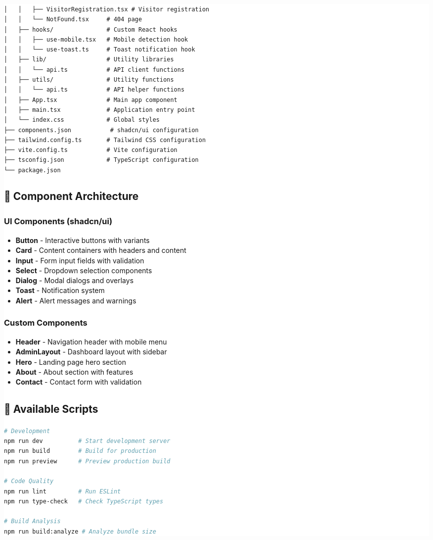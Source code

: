 ```
│   │   ├── VisitorRegistration.tsx # Visitor registration
│   │   └── NotFound.tsx     # 404 page
│   ├── hooks/               # Custom React hooks
│   │   ├── use-mobile.tsx   # Mobile detection hook
│   │   └── use-toast.ts     # Toast notification hook
│   ├── lib/                 # Utility libraries
│   │   └── api.ts           # API client functions
│   ├── utils/               # Utility functions
│   │   └── api.ts           # API helper functions
│   ├── App.tsx              # Main app component
│   ├── main.tsx             # Application entry point
│   └── index.css            # Global styles
├── components.json           # shadcn/ui configuration
├── tailwind.config.ts       # Tailwind CSS configuration
├── vite.config.ts           # Vite configuration
├── tsconfig.json            # TypeScript configuration
└── package.json
```

## 🎨 Component Architecture

### **UI Components (shadcn/ui)**
- **Button** - Interactive buttons with variants
- **Card** - Content containers with headers and content
- **Input** - Form input fields with validation
- **Select** - Dropdown selection components
- **Dialog** - Modal dialogs and overlays
- **Toast** - Notification system
- **Alert** - Alert messages and warnings

### **Custom Components**
- **Header** - Navigation header with mobile menu
- **AdminLayout** - Dashboard layout with sidebar
- **Hero** - Landing page hero section
- **About** - About section with features
- **Contact** - Contact form with validation

## 🔧 Available Scripts

```bash
# Development
npm run dev          # Start development server
npm run build        # Build for production
npm run preview      # Preview production build

# Code Quality
npm run lint         # Run ESLint
npm run type-check   # Check TypeScript types

# Build Analysis
npm run build:analyze # Analyze bundle size
```
